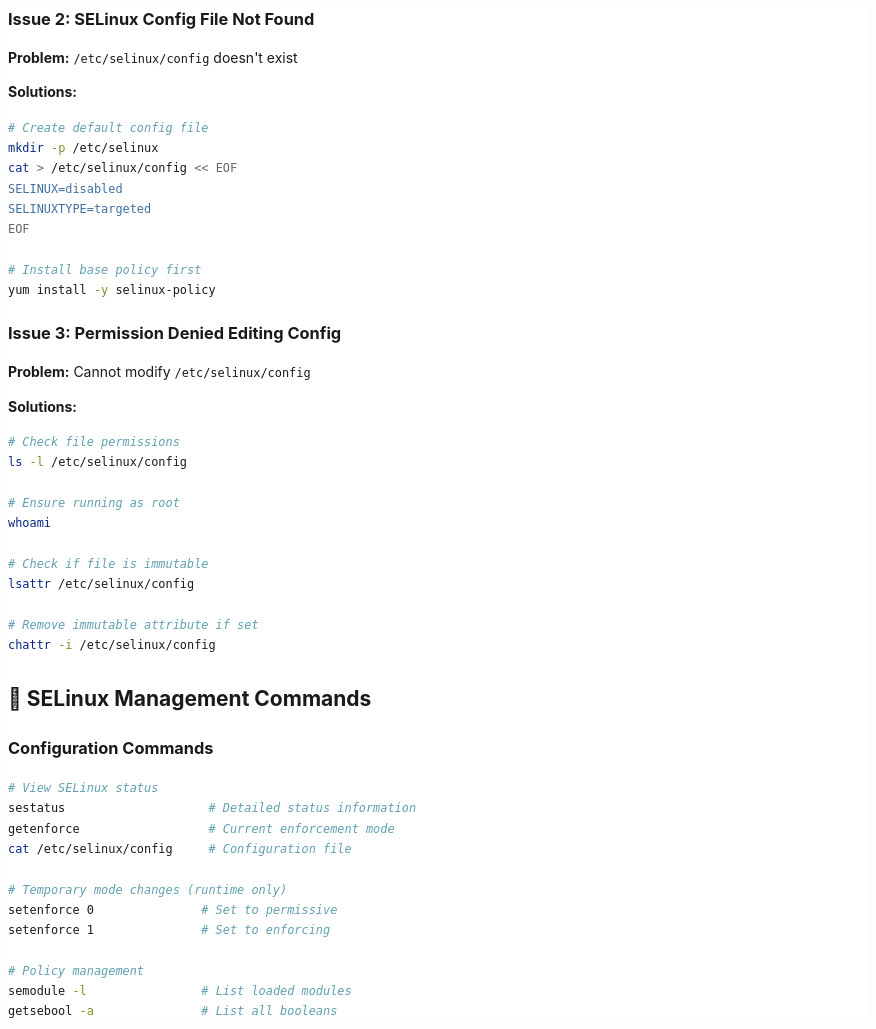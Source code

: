 ### Issue 2: SELinux Config File Not Found
**Problem:** `/etc/selinux/config` doesn't exist

**Solutions:**
```bash
# Create default config file
mkdir -p /etc/selinux
cat > /etc/selinux/config << EOF
SELINUX=disabled
SELINUXTYPE=targeted
EOF

# Install base policy first
yum install -y selinux-policy
```

### Issue 3: Permission Denied Editing Config
**Problem:** Cannot modify `/etc/selinux/config`

**Solutions:**
```bash
# Check file permissions
ls -l /etc/selinux/config

# Ensure running as root
whoami

# Check if file is immutable
lsattr /etc/selinux/config

# Remove immutable attribute if set
chattr -i /etc/selinux/config
```

## 🔧 SELinux Management Commands

### Configuration Commands
```bash
# View SELinux status
sestatus                    # Detailed status information
getenforce                  # Current enforcement mode
cat /etc/selinux/config     # Configuration file

# Temporary mode changes (runtime only)
setenforce 0               # Set to permissive
setenforce 1               # Set to enforcing

# Policy management
semodule -l                # List loaded modules
getsebool -a               # List all booleans
```
